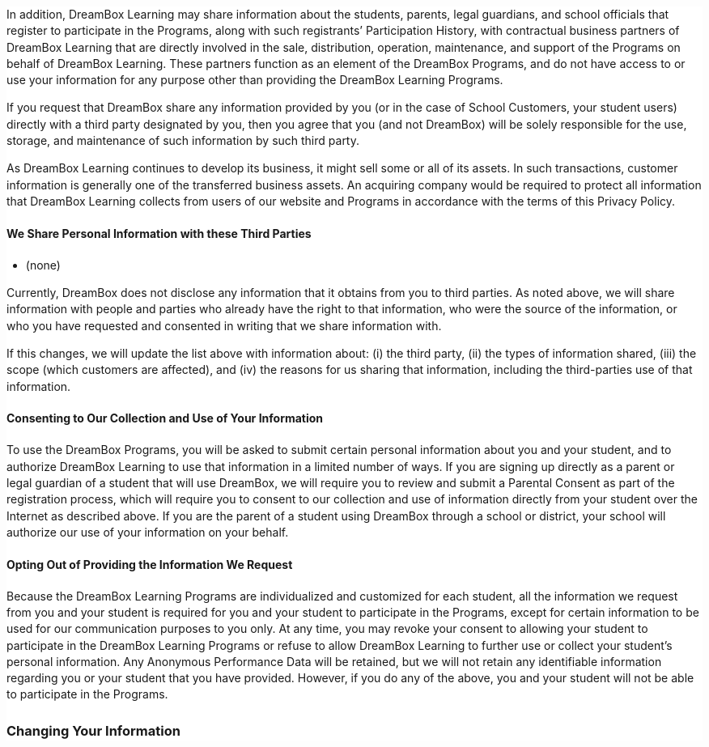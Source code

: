 In addition, DreamBox Learning may share information about the students, parents, legal guardians, and school officials that register to participate in the Programs, along with such registrants’ Participation History, with contractual business partners of DreamBox Learning that are directly involved in the sale, distribution, operation, maintenance, and support of the Programs on behalf of DreamBox Learning. These partners function as an element of the DreamBox Programs, and do not have access to or use your information for any purpose other than providing the DreamBox Learning Programs.

If you request that DreamBox share any information provided by you (or in the case of School Customers, your student users) directly with a third party designated by you, then you agree that you (and not DreamBox) will be solely responsible for the use, storage, and maintenance of such information by such third party.

As DreamBox Learning continues to develop its business, it might sell some or all of its assets. In such transactions, customer information is generally one of the transferred business assets. An acquiring company would be required to protect all information that DreamBox Learning collects from users of our website and Programs in accordance with the terms of this Privacy Policy.

#### **We Share Personal Information with these Third Parties**

* (none)

Currently, DreamBox does not disclose any information that it obtains from you to third parties. As noted above, we will share information with people and parties who already have the right to that information, who were the source of the information, or who you have requested and consented in writing that we share information with.

If this changes, we will update the list above with information about: (i) the third party, (ii) the types of information shared, (iii) the scope (which customers are affected), and (iv) the reasons for us sharing that information, including the third-parties use of that information.

#### **Consenting to Our Collection and Use of Your Information**

To use the DreamBox Programs, you will be asked to submit certain personal information about you and your student, and to authorize DreamBox Learning to use that information in a limited number of ways. If you are signing up directly as a parent or legal guardian of a student that will use DreamBox, we will require you to review and submit a Parental Consent as part of the registration process, which will require you to consent to our collection and use of information directly from your student over the Internet as described above. If you are the parent of a student using DreamBox through a school or district, your school will authorize our use of your information on your behalf.

#### **Opting Out of Providing the Information We Request**

Because the DreamBox Learning Programs are individualized and customized for each student, all the information we request from you and your student is required for you and your student to participate in the Programs, except for certain information to be used for our communication purposes to you only. At any time, you may revoke your consent to allowing your student to participate in the DreamBox Learning Programs or refuse to allow DreamBox Learning to further use or collect your student’s personal information. Any Anonymous Performance Data will be retained, but we will not retain any identifiable information regarding you or your student that you have provided. However, if you do any of the above, you and your student will not be able to participate in the Programs.

### **Changing Your Information**
